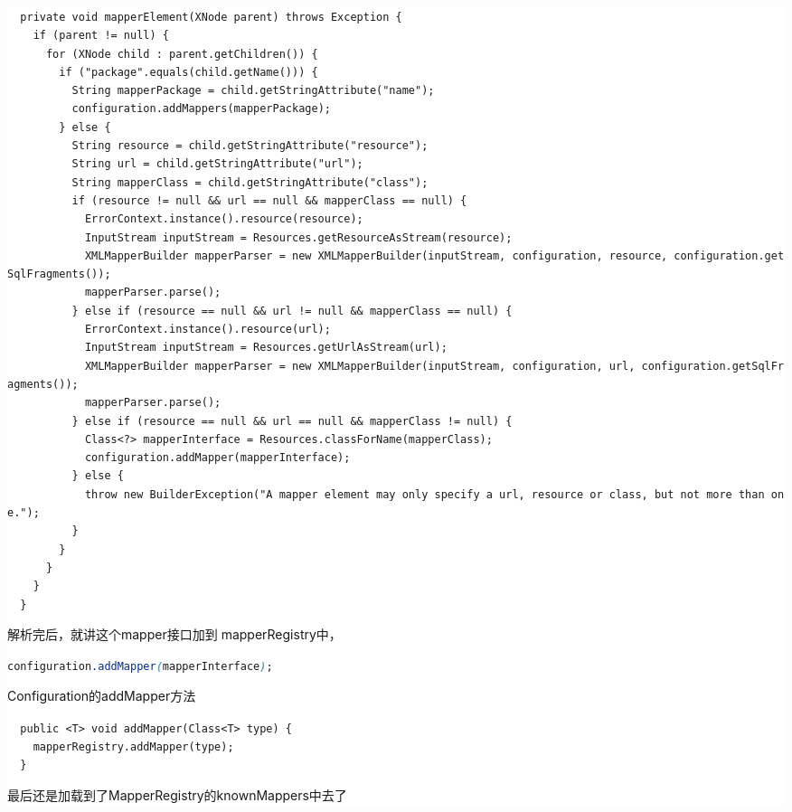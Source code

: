 

```tsx
  private void mapperElement(XNode parent) throws Exception {
    if (parent != null) {
      for (XNode child : parent.getChildren()) {
        if ("package".equals(child.getName())) {
          String mapperPackage = child.getStringAttribute("name");
          configuration.addMappers(mapperPackage);
        } else {
          String resource = child.getStringAttribute("resource");
          String url = child.getStringAttribute("url");
          String mapperClass = child.getStringAttribute("class");
          if (resource != null && url == null && mapperClass == null) {
            ErrorContext.instance().resource(resource);
            InputStream inputStream = Resources.getResourceAsStream(resource);
            XMLMapperBuilder mapperParser = new XMLMapperBuilder(inputStream, configuration, resource, configuration.getSqlFragments());
            mapperParser.parse();
          } else if (resource == null && url != null && mapperClass == null) {
            ErrorContext.instance().resource(url);
            InputStream inputStream = Resources.getUrlAsStream(url);
            XMLMapperBuilder mapperParser = new XMLMapperBuilder(inputStream, configuration, url, configuration.getSqlFragments());
            mapperParser.parse();
          } else if (resource == null && url == null && mapperClass != null) {
            Class<?> mapperInterface = Resources.classForName(mapperClass);
            configuration.addMapper(mapperInterface);
          } else {
            throw new BuilderException("A mapper element may only specify a url, resource or class, but not more than one.");
          }
        }
      }
    }
  }
```

解析完后，就讲这个mapper接口加到 mapperRegistry中，



```css
configuration.addMapper(mapperInterface);
```

Configuration的addMapper方法



```tsx
  public <T> void addMapper(Class<T> type) {
    mapperRegistry.addMapper(type);
  }
```

最后还是加载到了MapperRegistry的knownMappers中去了
